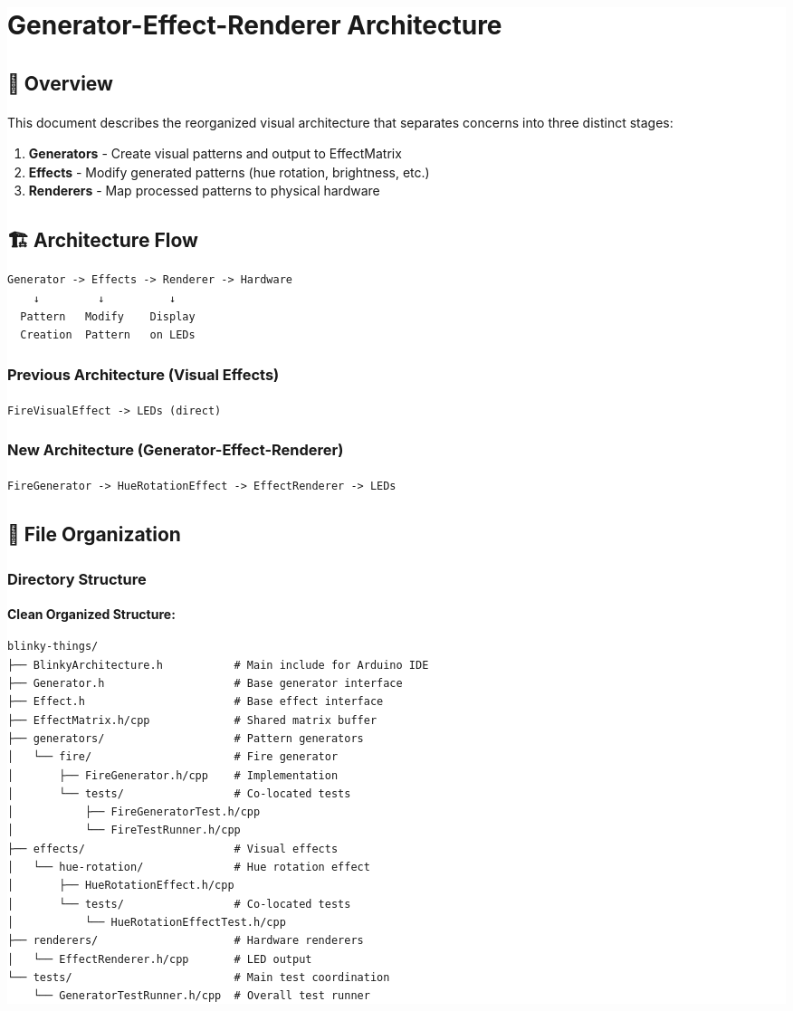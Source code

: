 # Generator-Effect-Renderer Architecture

## 🎯 Overview

This document describes the reorganized visual architecture that separates concerns into three distinct stages:

1. **Generators** - Create visual patterns and output to EffectMatrix
2. **Effects** - Modify generated patterns (hue rotation, brightness, etc.)
3. **Renderers** - Map processed patterns to physical hardware

## 🏗️ Architecture Flow

```
Generator -> Effects -> Renderer -> Hardware
    ↓         ↓          ↓
  Pattern   Modify    Display
  Creation  Pattern   on LEDs
```

### Previous Architecture (Visual Effects)
```
FireVisualEffect -> LEDs (direct)
```

### New Architecture (Generator-Effect-Renderer)
```
FireGenerator -> HueRotationEffect -> EffectRenderer -> LEDs
```

## 📁 File Organization

### Directory Structure

**Clean Organized Structure:**

```text
blinky-things/
├── BlinkyArchitecture.h           # Main include for Arduino IDE
├── Generator.h                    # Base generator interface
├── Effect.h                       # Base effect interface
├── EffectMatrix.h/cpp             # Shared matrix buffer
├── generators/                    # Pattern generators
│   └── fire/                      # Fire generator
│       ├── FireGenerator.h/cpp    # Implementation
│       └── tests/                 # Co-located tests
│           ├── FireGeneratorTest.h/cpp
│           └── FireTestRunner.h/cpp
├── effects/                       # Visual effects
│   └── hue-rotation/              # Hue rotation effect
│       ├── HueRotationEffect.h/cpp
│       └── tests/                 # Co-located tests
│           └── HueRotationEffectTest.h/cpp
├── renderers/                     # Hardware renderers
│   └── EffectRenderer.h/cpp       # LED output
└── tests/                         # Main test coordination
    └── GeneratorTestRunner.h/cpp  # Overall test runner
```
